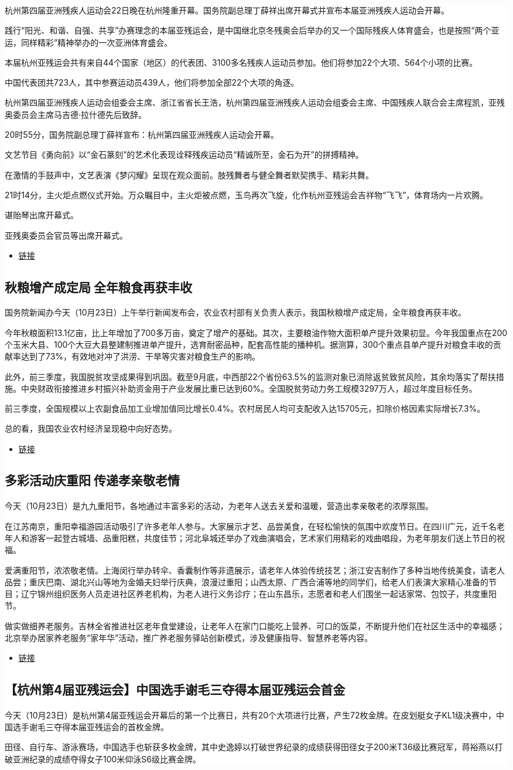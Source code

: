 杭州第四届亚洲残疾人运动会22日晚在杭州隆重开幕。国务院副总理丁薛祥出席开幕式并宣布本届亚洲残疾人运动会开幕。

践行“阳光、和谐、自强、共享”办赛理念的本届亚残运会，是中国继北京冬残奥会后举办的又一个国际残疾人体育盛会，也是按照“两个亚运，同样精彩”精神举办的一次亚洲体育盛会。

本届杭州亚残运会共有来自44个国家（地区）的代表团、3100多名残疾人运动员参加。他们将参加22个大项、564个小项的比赛。

中国代表团共723人，其中参赛运动员439人，他们将参加全部22个大项的角逐。

杭州第四届亚洲残疾人运动会组委会主席、浙江省省长王浩，杭州第四届亚洲残疾人运动会组委会主席、中国残疾人联合会主席程凯，亚残奥委员会主席马吉德·拉什德先后致辞。

20时55分，国务院副总理丁薛祥宣布：杭州第四届亚洲残疾人运动会开幕。

文艺节目《勇向前》以“金石篆刻”的艺术化表现诠释残疾运动员“精诚所至，金石为开”的拼搏精神。

在激情的手鼓声中，文艺表演《梦闪耀》呈现在观众面前。肢残舞者与健全舞者默契携手、精彩共舞。

21时14分，主火炬点燃仪式开始。万众瞩目中，主火炬被点燃，玉鸟再次飞旋，化作杭州亚残运会吉祥物“飞飞”，体育场内一片欢腾。

谌贻琴出席开幕式。

亚残奥委员会官员等出席开幕式。

- [链接](https://tv.cctv.com/2023/10/23/VIDEuMu0bwSokXWRR5l3hLLn231023.shtml)

## 秋粮增产成定局 全年粮食再获丰收

国务院新闻办今天（10月23日）上午举行新闻发布会，农业农村部有关负责人表示，我国秋粮增产成定局，全年粮食再获丰收。

今年秋粮面积13.1亿亩，比上年增加了700多万亩，奠定了增产的基础。其次，主要粮油作物大面积单产提升效果初显。今年我国重点在200个玉米大县、100个大豆大县整建制推进单产提升，选育耐密品种，配套高性能的播种机。据测算，300个重点县单产提升对粮食丰收的贡献率达到了73%，有效地对冲了洪涝、干旱等灾害对粮食生产的影响。

此外，前三季度，我国脱贫攻坚成果得到巩固。截至9月底，中西部22个省份63.5%的监测对象已消除返贫致贫风险，其余均落实了帮扶措施。中央财政衔接推进乡村振兴补助资金用于产业发展比重已达到60%。全国脱贫劳动力务工规模3297万人，超过年度目标任务。

前三季度，全国规模以上农副食品加工业增加值同比增长0.4%。农村居民人均可支配收入达15705元，扣除价格因素实际增长7.3%。

总的看，我国农业农村经济呈现稳中向好态势。

- [链接](https://tv.cctv.com/2023/10/23/VIDEckfdwfjMYWiymlxEM5up231023.shtml)

## 多彩活动庆重阳 传递孝亲敬老情

今天（10月23日）是九九重阳节，各地通过丰富多彩的活动，为老年人送去关爱和温暖，营造出孝亲敬老的浓厚氛围。

在江苏南京，重阳幸福游园活动吸引了许多老年人参与。大家展示才艺、品尝美食，在轻松愉快的氛围中欢度节日。在四川广元，近千名老年人和游客一起登古城墙、品重阳糕，共度佳节；河北阜城还举办了戏曲演唱会，艺术家们用精彩的戏曲唱段，为老年朋友们送上节日的祝福。

爱满重阳节，浓浓敬老情。上海闵行举办转伞、香囊制作等非遗展示，请老年人体验传统技艺；浙江安吉制作了多种当地传统美食，请老人品尝；重庆巴南、湖北兴山等地为金婚夫妇举行庆典，浪漫过重阳；山西太原、广西合浦等地的同学们，给老人们表演大家精心准备的节目；辽宁锦州组织医务人员走进社区养老机构，为老人进行义务诊疗；在山东昌乐，志愿者和老人们围坐一起话家常、包饺子，共度重阳节。

做实做细养老服务。吉林全省推进社区老年食堂建设，让老年人在家门口能吃上营养、可口的饭菜，不断提升他们在社区生活中的幸福感；北京举办居家养老服务“家年华”活动，推广养老服务驿站创新模式，涉及健康指导、智慧养老等内容。

- [链接](https://tv.cctv.com/2023/10/23/VIDEnmK4GhKCnoFjZ65Gdhds231023.shtml)

## 【杭州第4届亚残运会】中国选手谢毛三夺得本届亚残运会首金

今天（10月23日）是杭州第4届亚残运会开幕后的第一个比赛日，共有20个大项进行比赛，产生72枚金牌。在皮划艇女子KL1级决赛中，中国选手谢毛三夺得本届亚残运会的首枚金牌。

田径、自行车、游泳赛场，中国选手也斩获多枚金牌，其中史逸婷以打破世界纪录的成绩获得田径女子200米T36级比赛冠军，蒋裕燕以打破亚洲纪录的成绩夺得女子100米仰泳S6级比赛金牌。
